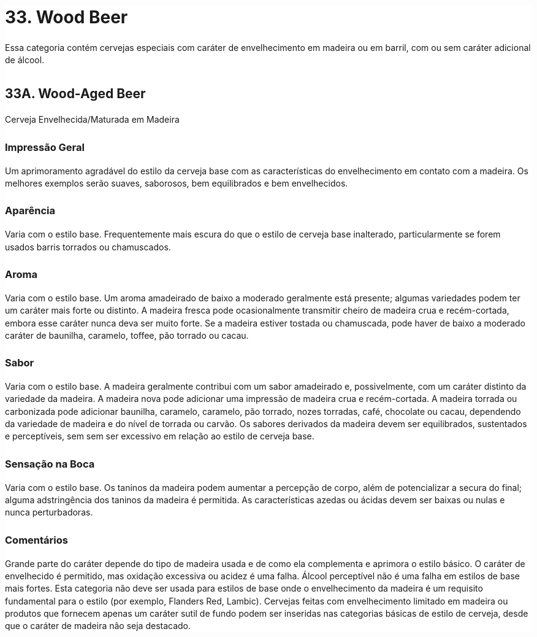 # 33. Wood Beer

Essa categoria contém cervejas especiais com caráter de envelhecimento em madeira ou em barril, com ou sem caráter adicional de álcool.

## 33A. Wood-Aged Beer
Cerveja Envelhecida/Maturada em Madeira

### Impressão Geral

Um aprimoramento agradável do estilo da cerveja base com as características do envelhecimento em contato com a madeira. Os melhores exemplos serão suaves, saborosos, bem equilibrados e bem envelhecidos.

### Aparência

Varia com o estilo base. Frequentemente mais escura do que o estilo de cerveja base inalterado, particularmente se forem usados barris torrados ou chamuscados.

### Aroma

Varia com o estilo base. Um aroma amadeirado de baixo a moderado geralmente está presente; algumas variedades podem ter um caráter mais forte ou distinto. A madeira fresca pode ocasionalmente transmitir cheiro de madeira crua e recém-cortada, embora esse caráter nunca deva ser muito forte. Se a madeira estiver tostada ou chamuscada, pode haver de baixo a moderado caráter de baunilha, caramelo, toffee, pão torrado ou cacau.

### Sabor

Varia com o estilo base. A madeira geralmente contribui com um sabor amadeirado e, possivelmente, com um caráter distinto da variedade da madeira. A madeira nova pode adicionar uma impressão de madeira crua e recém-cortada. A madeira torrada ou carbonizada pode adicionar baunilha, caramelo, caramelo, pão torrado, nozes torradas, café, chocolate ou cacau, dependendo da variedade de madeira e do nível de torrada ou carvão. Os sabores derivados da madeira devem ser equilibrados, sustentados e perceptíveis, sem sem ser excessivo em relação ao estilo de cerveja base.

### Sensação na Boca

Varia com o estilo base. Os taninos da madeira podem aumentar a percepção de corpo, além de potencializar a secura do final; alguma adstringência dos taninos da madeira é permitida. As características azedas ou ácidas devem ser baixas ou nulas e nunca perturbadoras.

### Comentários

Grande parte do caráter depende do tipo de madeira usada e de como ela complementa e aprimora o estilo básico. O caráter de envelhecido é permitido, mas oxidação excessiva ou acidez é uma falha. Álcool perceptível não é uma falha em estilos de base mais fortes. Esta categoria não deve ser usada para estilos de base onde o envelhecimento da madeira é um requisito fundamental para o estilo (por exemplo, Flanders Red, Lambic). Cervejas feitas com envelhecimento limitado em madeira ou produtos que fornecem apenas um caráter sutil de fundo podem ser inseridas nas categorias básicas de estilo de cerveja, desde que o caráter de madeira não seja destacado.
